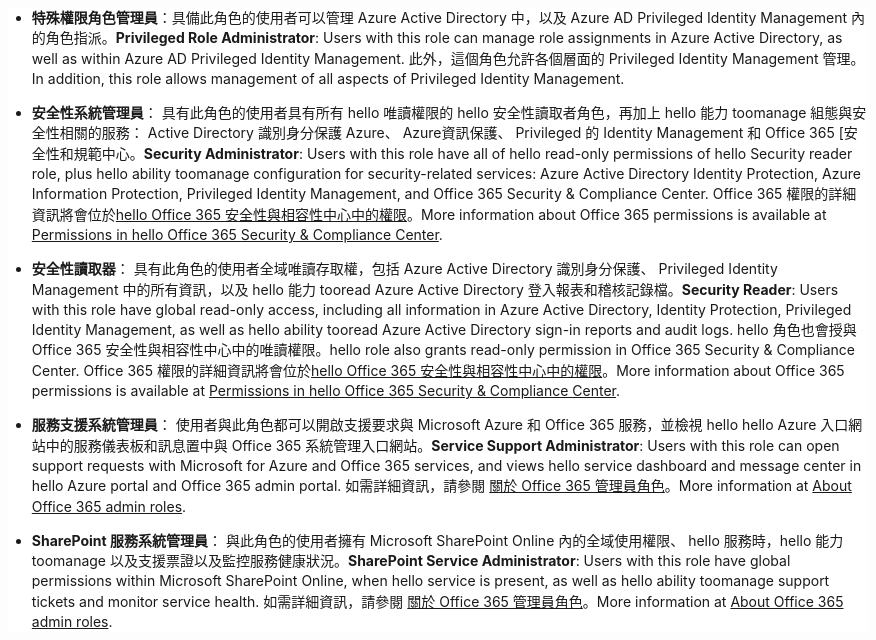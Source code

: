 * <span data-ttu-id="2d799-155">**特殊權限角色管理員**：具備此角色的使用者可以管理 Azure Active Directory 中，以及 Azure AD Privileged Identity Management 內的角色指派。</span><span class="sxs-lookup"><span data-stu-id="2d799-155">**Privileged Role Administrator**: Users with this role can manage role assignments in Azure Active Directory, as well as within Azure AD Privileged Identity Management.</span></span> <span data-ttu-id="2d799-156">此外，這個角色允許各個層面的 Privileged Identity Management 管理。</span><span class="sxs-lookup"><span data-stu-id="2d799-156">In addition, this role allows management of all aspects of Privileged Identity Management.</span></span>

* <span data-ttu-id="2d799-157">**安全性系統管理員**： 具有此角色的使用者具有所有 hello 唯讀權限的 hello 安全性讀取者角色，再加上 hello 能力 toomanage 組態與安全性相關的服務： Active Directory 識別身分保護 Azure、 Azure資訊保護、 Privileged 的 Identity Management 和 Office 365 [安全性和規範中心。</span><span class="sxs-lookup"><span data-stu-id="2d799-157">**Security Administrator**: Users with this role have all of hello read-only permissions of hello Security reader role, plus hello ability toomanage configuration for security-related services: Azure Active Directory Identity Protection, Azure Information Protection, Privileged Identity Management, and Office 365 Security & Compliance Center.</span></span> <span data-ttu-id="2d799-158">Office 365 權限的詳細資訊將會位於[hello Office 365 安全性與相容性中心中的權限](https://support.office.com/en-us/article/Permissions-in-the-Office-365-Security-Compliance-Center-d10608af-7934-490a-818e-e68f17d0e9c1)。</span><span class="sxs-lookup"><span data-stu-id="2d799-158">More information about Office 365 permissions is available at [Permissions in hello Office 365 Security & Compliance Center](https://support.office.com/en-us/article/Permissions-in-the-Office-365-Security-Compliance-Center-d10608af-7934-490a-818e-e68f17d0e9c1).</span></span>

* <span data-ttu-id="2d799-159">**安全性讀取器**： 具有此角色的使用者全域唯讀存取權，包括 Azure Active Directory 識別身分保護、 Privileged Identity Management 中的所有資訊，以及 hello 能力 tooread Azure Active Directory 登入報表和稽核記錄檔。</span><span class="sxs-lookup"><span data-stu-id="2d799-159">**Security Reader**: Users with this role have global read-only access, including all information in Azure Active Directory, Identity Protection, Privileged Identity Management, as well as hello ability tooread Azure Active Directory sign-in reports and audit logs.</span></span> <span data-ttu-id="2d799-160">hello 角色也會授與 Office 365 安全性與相容性中心中的唯讀權限。</span><span class="sxs-lookup"><span data-stu-id="2d799-160">hello role also grants read-only permission in Office 365 Security & Compliance Center.</span></span> <span data-ttu-id="2d799-161">Office 365 權限的詳細資訊將會位於[hello Office 365 安全性與相容性中心中的權限](https://support.office.com/en-us/article/Permissions-in-the-Office-365-Security-Compliance-Center-d10608af-7934-490a-818e-e68f17d0e9c1)。</span><span class="sxs-lookup"><span data-stu-id="2d799-161">More information about Office 365 permissions is available at [Permissions in hello Office 365 Security & Compliance Center](https://support.office.com/en-us/article/Permissions-in-the-Office-365-Security-Compliance-Center-d10608af-7934-490a-818e-e68f17d0e9c1).</span></span>

* <span data-ttu-id="2d799-162">**服務支援系統管理員**： 使用者與此角色都可以開啟支援要求與 Microsoft Azure 和 Office 365 服務，並檢視 hello hello Azure 入口網站中的服務儀表板和訊息置中與 Office 365 系統管理入口網站。</span><span class="sxs-lookup"><span data-stu-id="2d799-162">**Service Support Administrator**: Users with this role can open support requests with Microsoft for Azure and Office 365 services, and views hello service dashboard and message center in hello Azure portal and Office 365 admin portal.</span></span> <span data-ttu-id="2d799-163">如需詳細資訊，請參閱 [關於 Office 365 管理員角色](https://support.office.com/article/About-Office-365-admin-roles-da585eea-f576-4f55-a1e0-87090b6aaa9d)。</span><span class="sxs-lookup"><span data-stu-id="2d799-163">More information at [About Office 365 admin roles](https://support.office.com/article/About-Office-365-admin-roles-da585eea-f576-4f55-a1e0-87090b6aaa9d).</span></span>

* <span data-ttu-id="2d799-164">**SharePoint 服務系統管理員**： 與此角色的使用者擁有 Microsoft SharePoint Online 內的全域使用權限、 hello 服務時，hello 能力 toomanage 以及支援票證以及監控服務健康狀況。</span><span class="sxs-lookup"><span data-stu-id="2d799-164">**SharePoint Service Administrator**: Users with this role have global permissions within Microsoft SharePoint Online, when hello service is present, as well as hello ability toomanage support tickets and monitor service health.</span></span> <span data-ttu-id="2d799-165">如需詳細資訊，請參閱 [關於 Office 365 管理員角色](https://support.office.com/article/About-Office-365-admin-roles-da585eea-f576-4f55-a1e0-87090b6aaa9d)。</span><span class="sxs-lookup"><span data-stu-id="2d799-165">More information at [About Office 365 admin roles](https://support.office.com/article/About-Office-365-admin-roles-da585eea-f576-4f55-a1e0-87090b6aaa9d).</span></span>
